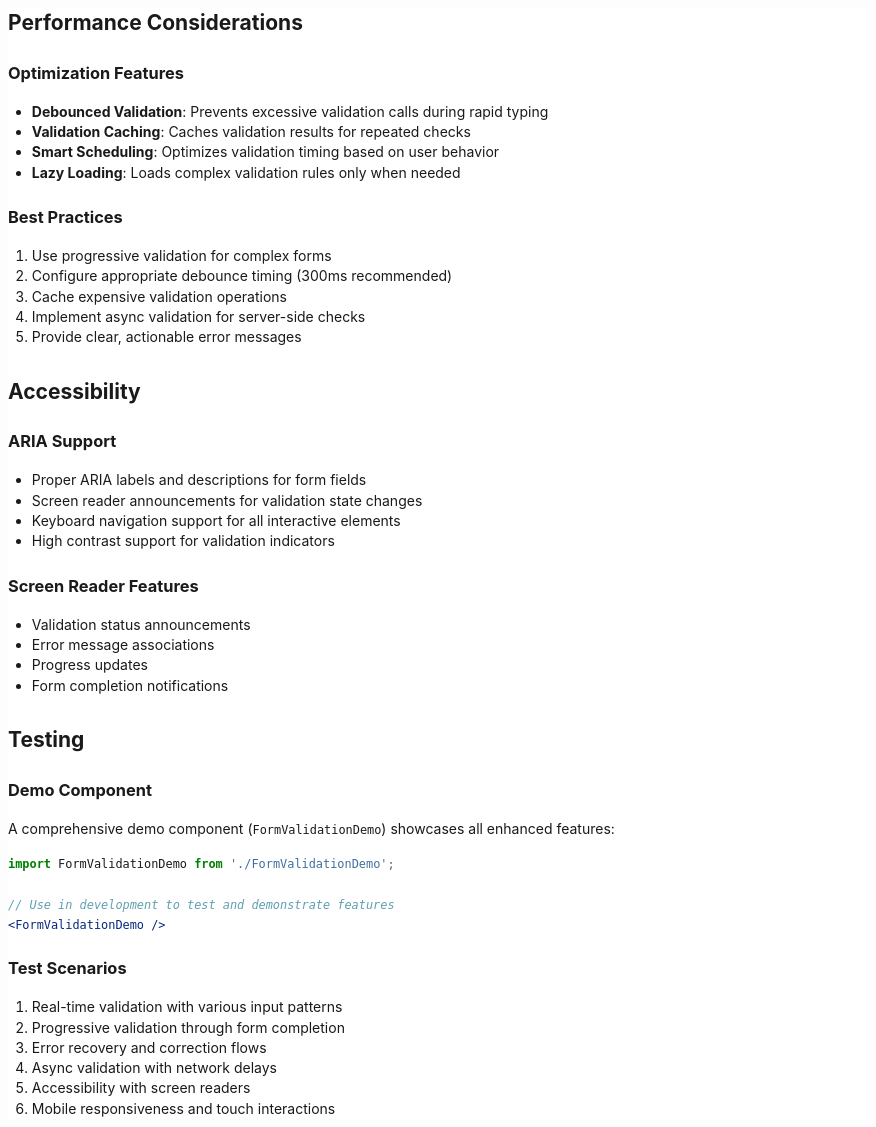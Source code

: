 ## Performance Considerations

### Optimization Features
- **Debounced Validation**: Prevents excessive validation calls during rapid typing
- **Validation Caching**: Caches validation results for repeated checks
- **Smart Scheduling**: Optimizes validation timing based on user behavior
- **Lazy Loading**: Loads complex validation rules only when needed

### Best Practices
1. Use progressive validation for complex forms
2. Configure appropriate debounce timing (300ms recommended)
3. Cache expensive validation operations
4. Implement async validation for server-side checks
5. Provide clear, actionable error messages

## Accessibility

### ARIA Support
- Proper ARIA labels and descriptions for form fields
- Screen reader announcements for validation state changes
- Keyboard navigation support for all interactive elements
- High contrast support for validation indicators

### Screen Reader Features
- Validation status announcements
- Error message associations
- Progress updates
- Form completion notifications

## Testing

### Demo Component
A comprehensive demo component (`FormValidationDemo`) showcases all enhanced features:

```jsx
import FormValidationDemo from './FormValidationDemo';

// Use in development to test and demonstrate features
<FormValidationDemo />
```

### Test Scenarios
1. Real-time validation with various input patterns
2. Progressive validation through form completion
3. Error recovery and correction flows
4. Async validation with network delays
5. Accessibility with screen readers
6. Mobile responsiveness and touch interactions

